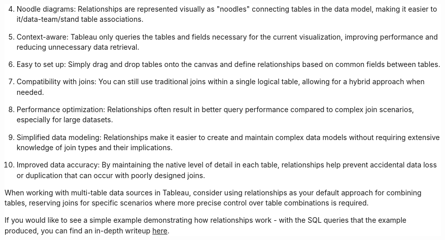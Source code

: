 4. Noodle diagrams: Relationships are represented visually as "noodles" connecting tables in the data model, making it easier to it/data-team/stand table associations.

5. Context-aware: Tableau only queries the tables and fields necessary for the current visualization, improving performance and reducing unnecessary data retrieval.

6. Easy to set up: Simply drag and drop tables onto the canvas and define relationships based on common fields between tables.

7. Compatibility with joins: You can still use traditional joins within a single logical table, allowing for a hybrid approach when needed.

8. Performance optimization: Relationships often result in better query performance compared to complex join scenarios, especially for large datasets.

9. Simplified data modeling: Relationships make it easier to create and maintain complex data models without requiring extensive knowledge of join types and their implications.

10. Improved data accuracy: By maintaining the native level of detail in each table, relationships help prevent accidental data loss or duplication that can occur with poorly designed joins.

When working with multi-table data sources in Tableau, consider using relationships as your default approach for combining tables, reserving joins for specific scenarios where more precise control over table combinations is required.

If you would like to see a simple example demonstrating how relationships work - with the SQL queries that the example produced, you can find an in-depth writeup [here](https://anniesanalytics.com/what-are-relationships-in-tableau-really).

